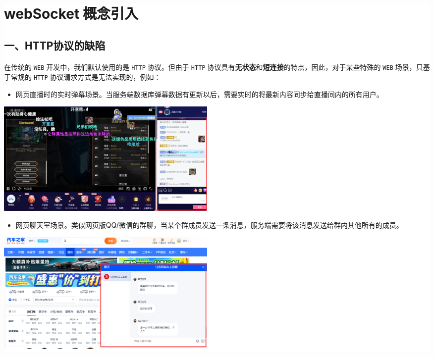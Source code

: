 # webSocket 概念引入

## 一、HTTP协议的缺陷

在传统的 `WEB` 开发中，我们默认使用的是 `HTTP` 协议。但由于 `HTTP` 协议具有**无状态**和**短连接**的特点，因此，对于某些特殊的 `WEB` 场景，只基于常规的 `HTTP` 协议请求方式是无法实现的，例如：

- 网页直播时的实时弹幕场景。当服务端数据库弹幕数据有更新以后，需要实时的将最新内容同步给直播间内的所有用户。

<img src="./static/img/websocket/websocket1.png" style="zoom: 40%;" />   

- 网页聊天室场景。类似网页版QQ/微信的群聊，当某个群成员发送一条消息，服务端需要将该消息发送给群内其他所有的成员。

<img src="./static/img/websocket/websocket2.png" style="zoom: 40%;" />  
